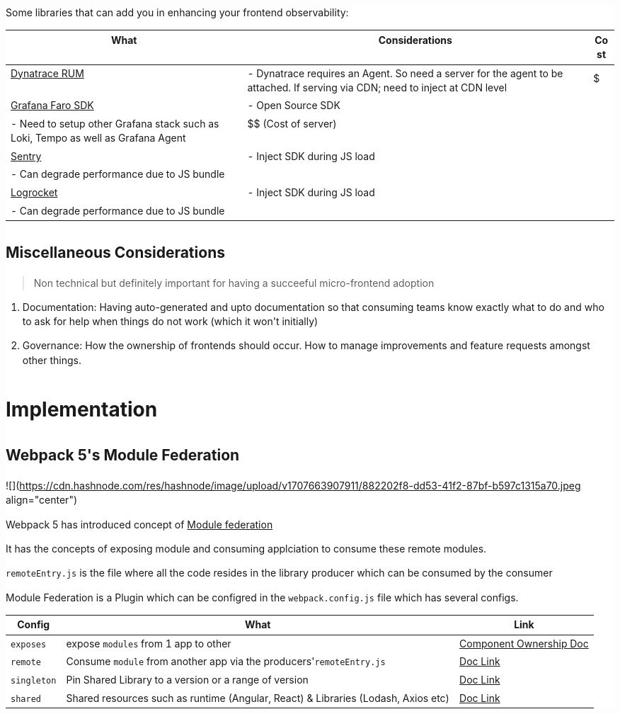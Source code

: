 Some libraries that can add you in enhancing your frontend observability:

| What | Considerations | Cost |
| --- | --- | --- |
| [Dynatrace RUM](https://www.dynatrace.com/platform/real-user-monitoring/) | \- Dynatrace requires an Agent. So need a server for the agent to be attached. If serving via CDN; need to inject at CDN level | $$$$$ |
| [Grafana Faro SDK](https://github.com/grafana/faro-web-sdk) | \- Open Source SDK  
\- Need to setup other Grafana stack such as Loki, Tempo as well as Grafana Agent | $$ (Cost of server) |
| [Sentry](https://sentry.io/welcome/) | \- Inject SDK during JS load  
\- Can degrade performance due to JS bundle | $$$$ |
| [Logrocket](https://logrocket.com/) | \- Inject SDK during JS load  
\- Can degrade performance due to JS bundle | $$$$ |

## Miscellaneous Considerations

> Non technical but definitely important for having a succeeful micro-frontend adoption

1. Documentation: Having auto-generated and upto documentation so that consuming teams know exactly what to do and who to ask for help when things do not work (which it won't initially)
    
2. Governance: How the ownership of frontends should occur. How to manage improvements and feature requests amongst other things.
    

# Implementation

## Webpack 5's Module Federation

![](https://cdn.hashnode.com/res/hashnode/image/upload/v1707663907911/882202f8-dd53-41f2-87bf-b597c1315a70.jpeg align="center")

Webpack 5 has introduced concept of [Module federation](https://module-federation.io/docs/en/mf-docs/0.2/getting-started/)

It has the concepts of exposing module and consuming applciation to consume these remote modules.

`remoteEntry.js` is the file where all the code resides in the library producer which can be consumed by the consumer

Module Federation is a Plugin which can be configred in the `webpack.config.js` file which has several configs.

| Config | What | Link |
| --- | --- | --- |
| `exposes` | expose `modules` from 1 app to other | [Component Ownership Doc](https://module-federation.io/docs/en/mf-docs/0.2/component-level-ownership/) |
| `remote` | Consume `module` from another app via the producers'`remoteEntry.js` | [Doc Link](https://module-federation.io/docs/en/mf-docs/0.2/dynamic-remotes/) |
| `singleton` | Pin Shared Library to a version or a range of version | [Doc Link](https://webpack.js.org/plugins/module-federation-plugin/#singleton) |
| `shared` | Shared resources such as runtime (Angular, React) & Libraries (Lodash, Axios etc) | [Doc Link](https://module-federation.io/docs/en/mf-docs/0.2/shared-api/) |
